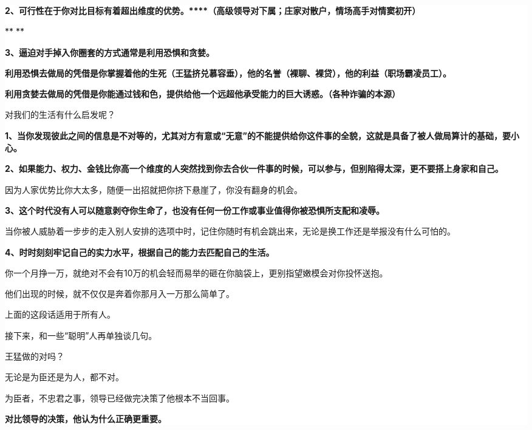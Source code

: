
**2、可行性在于你对比目标有着****超出维度的优势****。****（高级领导对下属；庄家对散户，情场高手对情窦初开）**

**
**

**3、逼迫对手掉入你圈套的方式通常是****利用恐惧和贪婪****。**



**利用恐惧去做局的凭借是你掌握着他的生死（王猛挤兑慕容垂），他的名誉（裸聊、裸贷），他的利益（职场霸凌员工）。**



**利用贪婪去做局的凭借是你能通过****钱和色****，提供给他一个远超他承受能力的巨大诱惑。（各种诈骗的本源）**



对我们的生活有什么启发呢？



**1、当你发现彼此之间的信息是不对等的，尤其对方有意或“无意”的不能提供给你这件事的全貌，这就是具备了被人做局算计的基础，要小心。**



**2、如果能力、权力、金钱比你高一个维度的人突然找到你去合伙一件事的时候，可以参与，但别陷得太深，更不要搭上身家和自己。**



因为人家优势比你大太多，随便一出招就把你挤下悬崖了，你没有翻身的机会。



**3、这个时代没有人可以随意剥夺你生命了，也没有任何一份工作或事业值得你被恐惧所支配和凌辱。**



当你被人威胁着一步步的走入别人安排的选项中时，记住你随时有机会跳出来，无论是换工作还是举报没有什么可怕的。



**4、时时刻刻牢记自己的实力水平，根据自己的能力去匹配自己的生活。**



你一个月挣一万，就绝对不会有10万的机会轻而易举的砸在你脑袋上，更别指望嫩模会对你投怀送抱。



他们出现的时候，就不仅仅是奔着你那月入一万那么简单了。



上面的这段话适用于所有人。



接下来，和一些“聪明”人再单独谈几句。



王猛做的对吗？



无论是为臣还是为人，都不对。



为臣者，不忠君之事，领导已经做完决策了他根本不当回事。



**对比领导的决策，他认为什么正确更重要。**
